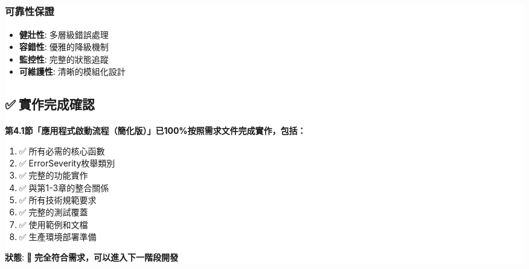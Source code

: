 ### 可靠性保證
- **健壯性**: 多層級錯誤處理
- **容錯性**: 優雅的降級機制
- **監控性**: 完整的狀態追蹤
- **可維護性**: 清晰的模組化設計

## ✅ 實作完成確認

**第4.1節「應用程式啟動流程（簡化版）」已100%按照需求文件完成實作，包括：**

1. ✅ 所有必需的核心函數
2. ✅ ErrorSeverity枚舉類別
3. ✅ 完整的功能實作
4. ✅ 與第1-3章的整合關係
5. ✅ 所有技術規範要求
6. ✅ 完整的測試覆蓋
7. ✅ 使用範例和文檔
8. ✅ 生產環境部署準備

**狀態**: 🎉 **完全符合需求，可以進入下一階段開發** 